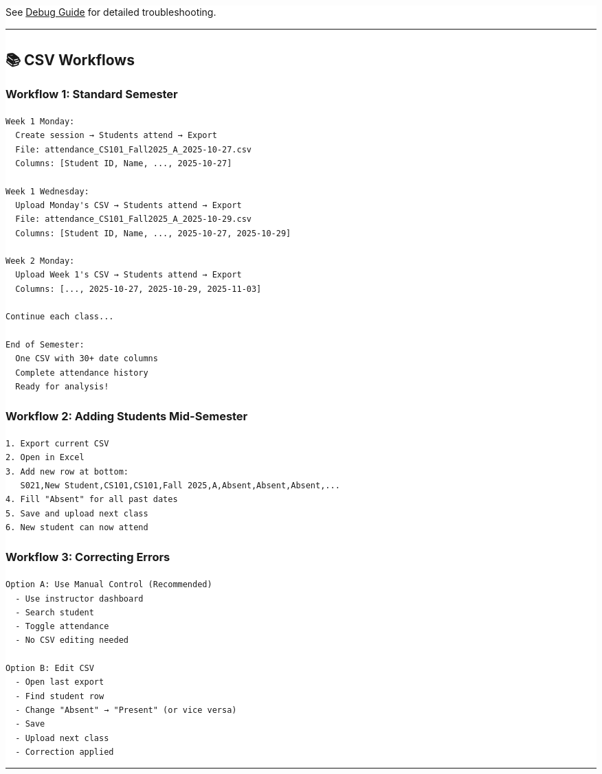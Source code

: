 See [Debug Guide](./08-DEBUG-GUIDE.md) for detailed troubleshooting.

---

## 📚 CSV Workflows

### Workflow 1: Standard Semester

```
Week 1 Monday:
  Create session → Students attend → Export
  File: attendance_CS101_Fall2025_A_2025-10-27.csv
  Columns: [Student ID, Name, ..., 2025-10-27]

Week 1 Wednesday:
  Upload Monday's CSV → Students attend → Export
  File: attendance_CS101_Fall2025_A_2025-10-29.csv
  Columns: [Student ID, Name, ..., 2025-10-27, 2025-10-29]

Week 2 Monday:
  Upload Week 1's CSV → Students attend → Export
  Columns: [..., 2025-10-27, 2025-10-29, 2025-11-03]

Continue each class...

End of Semester:
  One CSV with 30+ date columns
  Complete attendance history
  Ready for analysis!
```

### Workflow 2: Adding Students Mid-Semester

```
1. Export current CSV
2. Open in Excel
3. Add new row at bottom:
   S021,New Student,CS101,CS101,Fall 2025,A,Absent,Absent,Absent,...
4. Fill "Absent" for all past dates
5. Save and upload next class
6. New student can now attend
```

### Workflow 3: Correcting Errors

```
Option A: Use Manual Control (Recommended)
  - Use instructor dashboard
  - Search student
  - Toggle attendance
  - No CSV editing needed

Option B: Edit CSV
  - Open last export
  - Find student row
  - Change "Absent" → "Present" (or vice versa)
  - Save
  - Upload next class
  - Correction applied
```

---